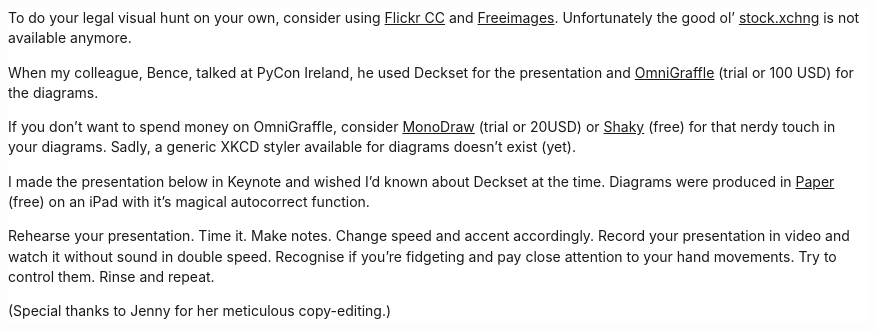 To do your legal visual hunt on your own, consider using [Flickr CC](https://www.flickr.com/explore/) and [Freeimages](http://www.freeimages.com/). Unfortunately the good ol’ [stock.xchng](http://sxc.hu/) is not available anymore.

When my colleague, Bence, talked at PyCon Ireland, he used Deckset for the presentation and [OmniGraffle](https://www.omnigroup.com/omnigraffle) (trial or 100 USD) for the diagrams.

<iframe src="https://speakerdeck.com/player/679d5dc19687435085ae2e65c5817fed" width="700" height="456" frameborder="0" scrolling="no"></iframe>

If you don’t want to spend money on OmniGraffle, consider [MonoDraw](http://monodraw.helftone.com/) (trial or 20USD) or [Shaky](http://shaky.github.bushong.net/) (free) for that nerdy touch in your diagrams. Sadly, a generic XKCD styler available for diagrams doesn’t exist (yet).

I made the presentation below in Keynote and wished I’d known about Deckset at the time. Diagrams were produced in [Paper](https://www.fiftythree.com/) (free) on an iPad with it’s magical autocorrect function.

<iframe src="https://speakerdeck.com/soobrosa/being-a-data-janitor-for-10m-plus-users" width="425" height="355" frameborder="0" scrolling="no"></iframe>

Rehearse your presentation. Time it. Make notes. Change speed and accent accordingly. Record your presentation in video and watch it without sound in double speed. Recognise if you’re fidgeting and pay close attention to your hand movements. Try to control them. Rinse and repeat.

(Special thanks to Jenny for her meticulous copy-editing.)